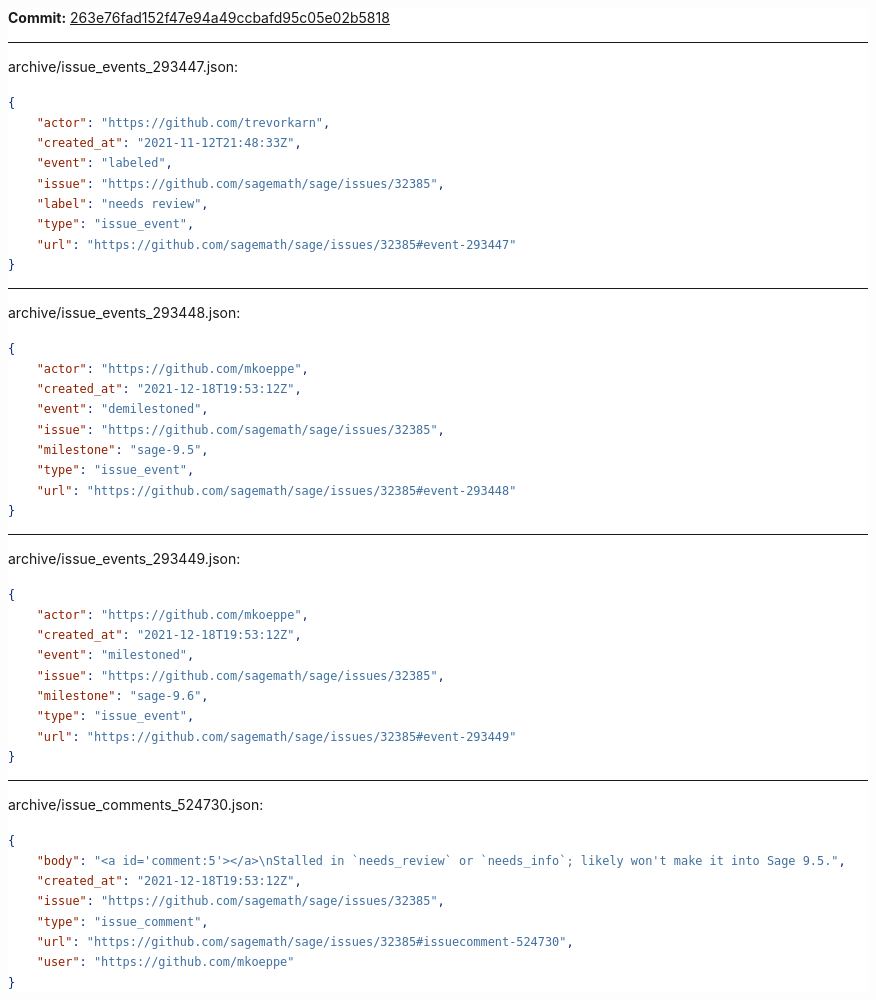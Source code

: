 **Commit:** [263e76fad152f47e94a49ccbafd95c05e02b5818](https://github.com/sagemath/sagetrac-mirror/commit/263e76fad152f47e94a49ccbafd95c05e02b5818)



---

archive/issue_events_293447.json:
```json
{
    "actor": "https://github.com/trevorkarn",
    "created_at": "2021-11-12T21:48:33Z",
    "event": "labeled",
    "issue": "https://github.com/sagemath/sage/issues/32385",
    "label": "needs review",
    "type": "issue_event",
    "url": "https://github.com/sagemath/sage/issues/32385#event-293447"
}
```



---

archive/issue_events_293448.json:
```json
{
    "actor": "https://github.com/mkoeppe",
    "created_at": "2021-12-18T19:53:12Z",
    "event": "demilestoned",
    "issue": "https://github.com/sagemath/sage/issues/32385",
    "milestone": "sage-9.5",
    "type": "issue_event",
    "url": "https://github.com/sagemath/sage/issues/32385#event-293448"
}
```



---

archive/issue_events_293449.json:
```json
{
    "actor": "https://github.com/mkoeppe",
    "created_at": "2021-12-18T19:53:12Z",
    "event": "milestoned",
    "issue": "https://github.com/sagemath/sage/issues/32385",
    "milestone": "sage-9.6",
    "type": "issue_event",
    "url": "https://github.com/sagemath/sage/issues/32385#event-293449"
}
```



---

archive/issue_comments_524730.json:
```json
{
    "body": "<a id='comment:5'></a>\nStalled in `needs_review` or `needs_info`; likely won't make it into Sage 9.5.",
    "created_at": "2021-12-18T19:53:12Z",
    "issue": "https://github.com/sagemath/sage/issues/32385",
    "type": "issue_comment",
    "url": "https://github.com/sagemath/sage/issues/32385#issuecomment-524730",
    "user": "https://github.com/mkoeppe"
}
```
